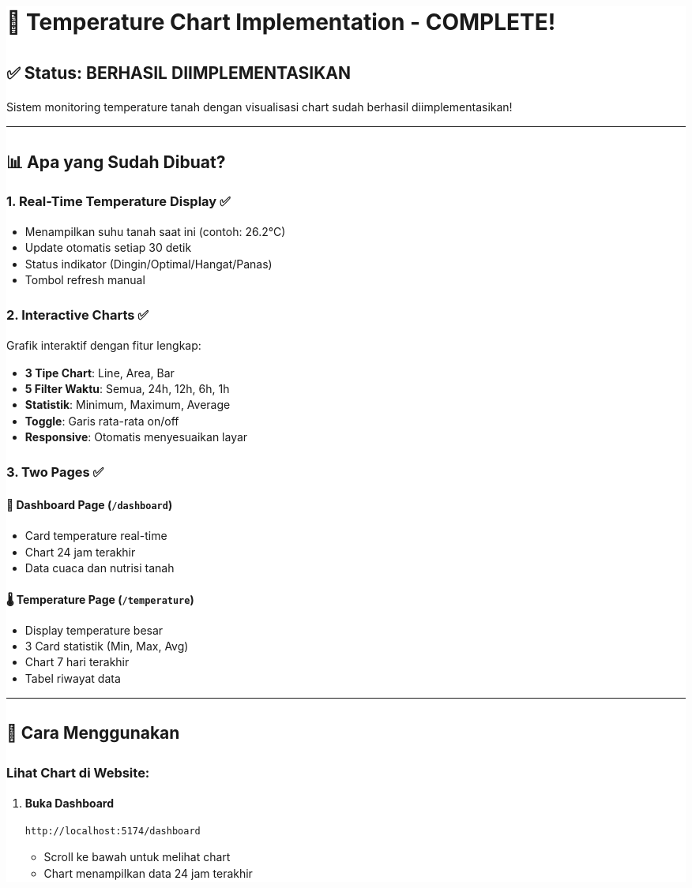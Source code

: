 # 🎉 Temperature Chart Implementation - COMPLETE!

## ✅ Status: BERHASIL DIIMPLEMENTASIKAN

Sistem monitoring temperature tanah dengan visualisasi chart sudah berhasil diimplementasikan!

---

## 📊 Apa yang Sudah Dibuat?

### 1. **Real-Time Temperature Display** ✅
- Menampilkan suhu tanah saat ini (contoh: 26.2°C)
- Update otomatis setiap 30 detik
- Status indikator (Dingin/Optimal/Hangat/Panas)
- Tombol refresh manual

### 2. **Interactive Charts** ✅
Grafik interaktif dengan fitur lengkap:
- **3 Tipe Chart**: Line, Area, Bar
- **5 Filter Waktu**: Semua, 24h, 12h, 6h, 1h
- **Statistik**: Minimum, Maximum, Average
- **Toggle**: Garis rata-rata on/off
- **Responsive**: Otomatis menyesuaikan layar

### 3. **Two Pages** ✅

#### 📱 Dashboard Page (`/dashboard`)
- Card temperature real-time
- Chart 24 jam terakhir
- Data cuaca dan nutrisi tanah

#### 🌡️ Temperature Page (`/temperature`)
- Display temperature besar
- 3 Card statistik (Min, Max, Avg)
- Chart 7 hari terakhir
- Tabel riwayat data

---

## 🎯 Cara Menggunakan

### Lihat Chart di Website:

1. **Buka Dashboard**
   ```
   http://localhost:5174/dashboard
   ```
   - Scroll ke bawah untuk melihat chart
   - Chart menampilkan data 24 jam terakhir

